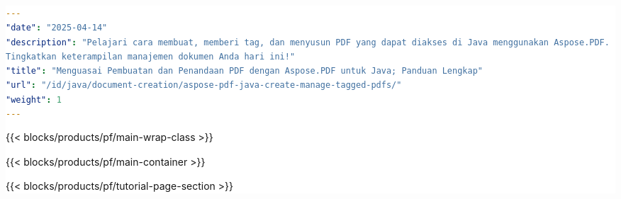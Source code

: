 ```yaml
---
"date": "2025-04-14"
"description": "Pelajari cara membuat, memberi tag, dan menyusun PDF yang dapat diakses di Java menggunakan Aspose.PDF. Tingkatkan keterampilan manajemen dokumen Anda hari ini!"
"title": "Menguasai Pembuatan dan Penandaan PDF dengan Aspose.PDF untuk Java; Panduan Lengkap"
"url": "/id/java/document-creation/aspose-pdf-java-create-manage-tagged-pdfs/"
"weight": 1
---
```


{{< blocks/products/pf/main-wrap-class >}}

{{< blocks/products/pf/main-container >}}

{{< blocks/products/pf/tutorial-page-section >}}